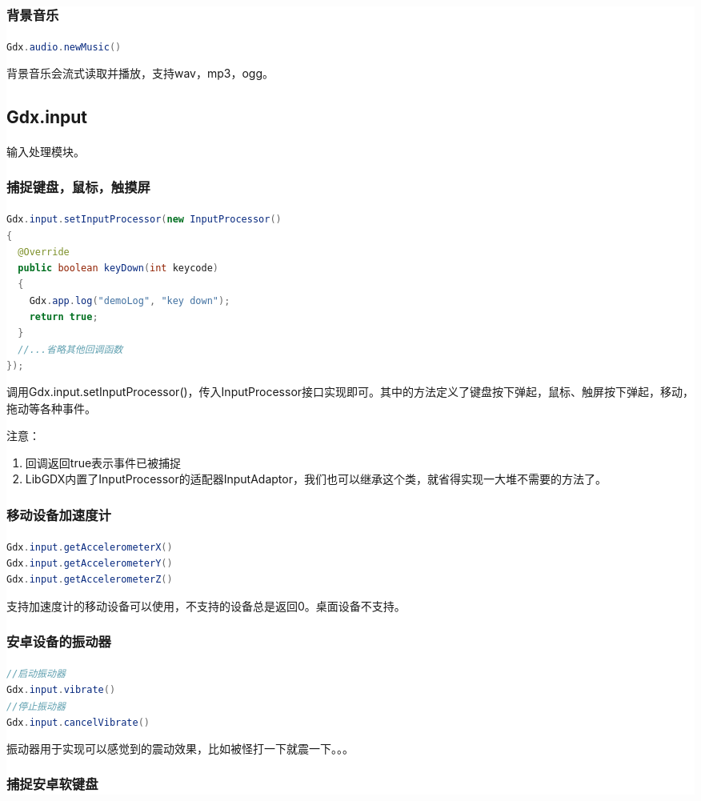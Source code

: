 ### 背景音乐

```java
Gdx.audio.newMusic()
```

背景音乐会流式读取并播放，支持wav，mp3，ogg。

## Gdx.input

输入处理模块。

### 捕捉键盘，鼠标，触摸屏

```java
Gdx.input.setInputProcessor(new InputProcessor()
{
  @Override
  public boolean keyDown(int keycode)
  {
    Gdx.app.log("demoLog", "key down");
    return true;
  }
  //...省略其他回调函数
});
```

调用Gdx.input.setInputProcessor()，传入InputProcessor接口实现即可。其中的方法定义了键盘按下弹起，鼠标、触屏按下弹起，移动，拖动等各种事件。

注意：

1. 回调返回true表示事件已被捕捉
2. LibGDX内置了InputProcessor的适配器InputAdaptor，我们也可以继承这个类，就省得实现一大堆不需要的方法了。

### 移动设备加速度计

```java
Gdx.input.getAccelerometerX()
Gdx.input.getAccelerometerY()
Gdx.input.getAccelerometerZ()
```

支持加速度计的移动设备可以使用，不支持的设备总是返回0。桌面设备不支持。

### 安卓设备的振动器

```java
//启动振动器
Gdx.input.vibrate()
//停止振动器
Gdx.input.cancelVibrate()
```

振动器用于实现可以感觉到的震动效果，比如被怪打一下就震一下。。。

### 捕捉安卓软键盘
